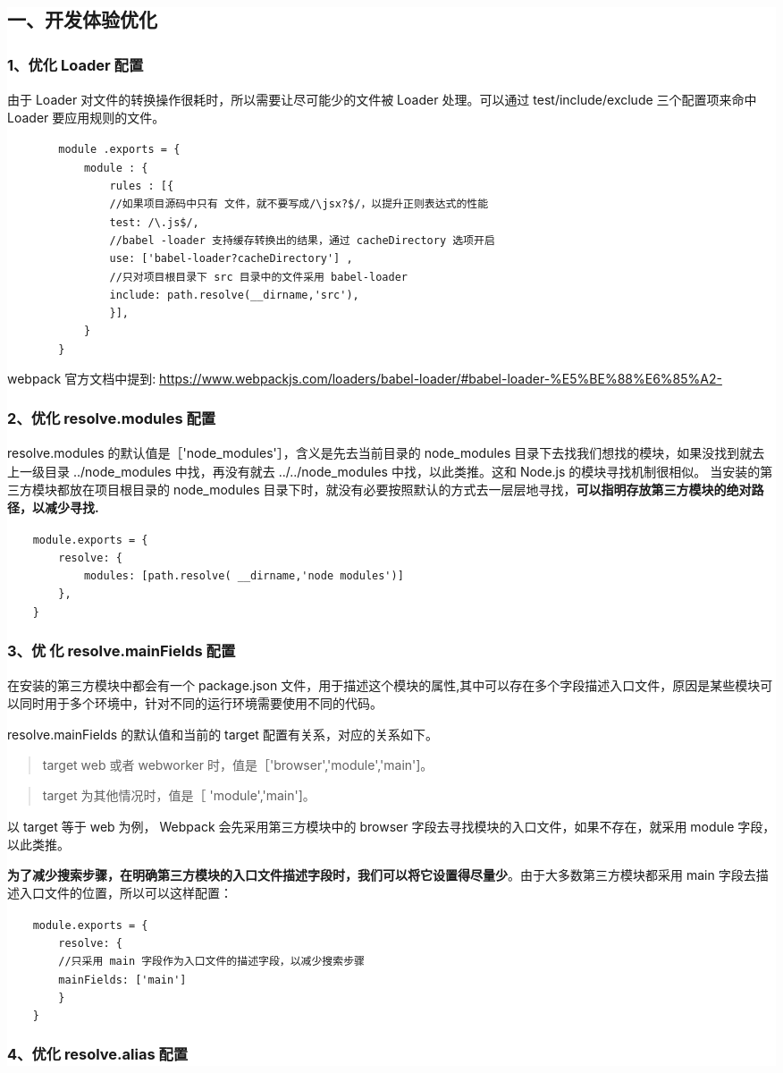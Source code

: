 ## 一、开发体验优化
### 1、优化 Loader 配置
由于 Loader 对文件的转换操作很耗时，所以需要让尽可能少的文件被 Loader 处理。可以通过 test/include/exclude 三个配置项来命中 Loader 要应用规则的文件。
```
        module .exports = {
            module : {
                rules : [{
                //如果项目源码中只有 文件，就不要写成/\jsx?$/，以提升正则表达式的性能
                test: /\.js$/,
                //babel -loader 支持缓存转换出的结果，通过 cacheDirectory 选项开启
                use: ['babel-loader?cacheDirectory'] ,
                //只对项目根目录下 src 目录中的文件采用 babel-loader
                include: path.resolve(__dirname,'src'),
                }],
            }
        }
```
webpack 官方文档中提到: https://www.webpackjs.com/loaders/babel-loader/#babel-loader-%E5%BE%88%E6%85%A2-

### 2、优化 resolve.modules 配置
resolve.modules 的默认值是［'node_modules'］，含义是先去当前目录的 node_modules 目录下去找我们想找的模块，如果没找到就去上一级目录 ../node_modules 中找，再没有就去 ../../node_modules 中找，以此类推。这和 Node.js 的模块寻找机制很相似。 当安装的第三方模块都放在项目根目录的 node_modules 目录下时，就没有必要按照默认的方式去一层层地寻找，**可以指明存放第三方模块的绝对路径，以减少寻找.**
```
    module.exports = {
        resolve: {
            modules: [path.resolve( __dirname,'node modules')]
        },
    }
```
### 3、优 化 resolve.mainFields 配置
在安装的第三方模块中都会有一个 package.json 文件，用于描述这个模块的属性,其中可以存在多个字段描述入口文件，原因是某些模块可以同时用于多个环境中，针对不同的运行环境需要使用不同的代码。

resolve.mainFields 的默认值和当前的 target 配置有关系，对应的关系如下。

>target web 或者 webworker 时，值是［'browser','module','main']。

>target 为其他情况时，值是［ 'module','main']。

以 target 等于 web 为例， Webpack 会先采用第三方模块中的 browser 字段去寻找模块的入口文件，如果不存在，就采用 module 字段，以此类推。

**为了减少搜索步骤，在明确第三方模块的入口文件描述字段时，我们可以将它设置得尽量少**。由于大多数第三方模块都采用 main 字段去描述入口文件的位置，所以可以这样配置：
```
    module.exports = {
        resolve: {
        //只采用 main 字段作为入口文件的描述字段，以减少搜索步骤
        mainFields: ['main']
        }
    }
```
### 4、优化 resolve.alias 配置
